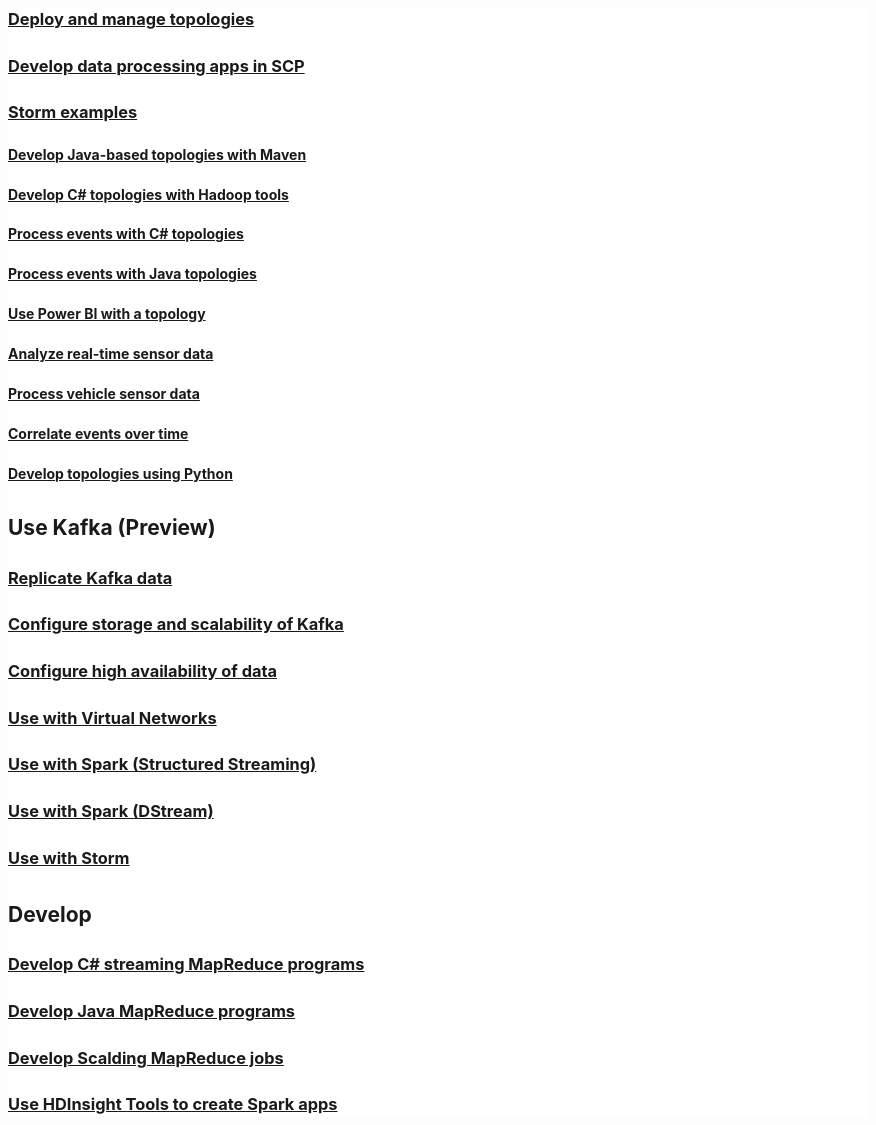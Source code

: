 ### [Deploy and manage topologies](hdinsight-storm-deploy-monitor-topology-linux.md)
### [Develop data processing apps in SCP](hdinsight-storm-scp-programming-guide.md)
### [Storm examples](hdinsight-storm-example-topology.md)
#### [Develop Java-based topologies with Maven](hdinsight-storm-develop-java-topology.md)
#### [Develop C# topologies with Hadoop tools](hdinsight-storm-develop-csharp-visual-studio-topology.md)
#### [Process events with C# topologies](hdinsight-storm-develop-csharp-event-hub-topology.md)
#### [Process events with Java topologies](hdinsight-storm-develop-java-event-hub-topology.md)
#### [Use Power BI with a topology](hdinsight-storm-power-bi-topology.md)
#### [Analyze real-time sensor data](hdinsight-storm-sensor-data-analysis.md)
#### [Process vehicle sensor data](hdinsight-storm-iot-eventhub-documentdb.md)
#### [Correlate events over time](hdinsight-storm-correlation-topology.md)
#### [Develop topologies using Python](hdinsight-storm-develop-python-topology.md)
## Use Kafka (Preview)
### [Replicate Kafka data](hdinsight-apache-kafka-mirroring.md)
### [Configure storage and scalability of Kafka](hdinsight-apache-kafka-scalability.md)
### [Configure high availability of data](hdinsight-apache-kafka-high-availability.md)
### [Use with Virtual Networks](hdinsight-apache-kafka-connect-vpn-gateway.md)
### [Use with Spark (Structured Streaming)](hdinsight-apache-kafka-spark-structured-streaming.md)
### [Use with Spark (DStream)](hdinsight-apache-spark-with-kafka.md)
### [Use with Storm](hdinsight-apache-storm-with-kafka.md)
## Develop
### [Develop C# streaming MapReduce programs](hdinsight-hadoop-dotnet-csharp-mapreduce-streaming.md)
### [Develop Java MapReduce programs](hdinsight-develop-deploy-java-mapreduce-linux.md)
### [Develop Scalding MapReduce jobs](hdinsight-hadoop-mapreduce-scalding.md)
### [Use HDInsight Tools to create Spark apps](hdinsight-apache-spark-eclipse-tool-plugin.md)